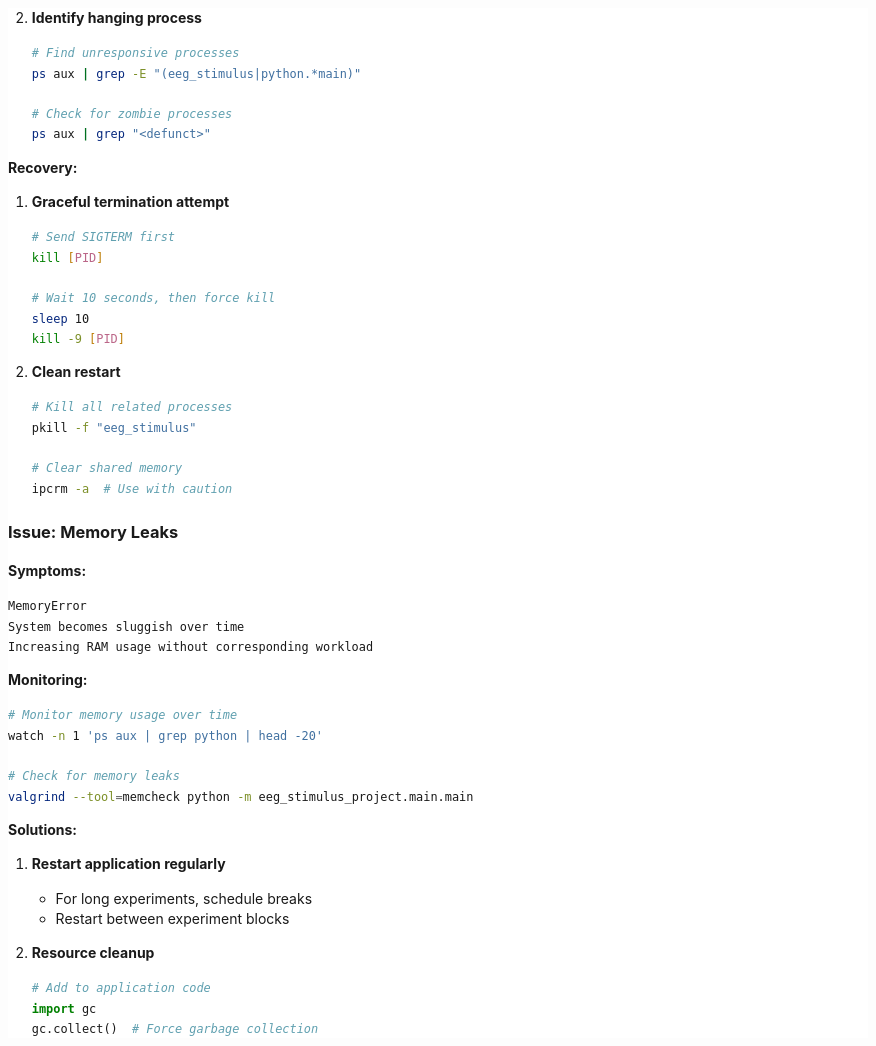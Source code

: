 2. **Identify hanging process**
   ```bash
   # Find unresponsive processes
   ps aux | grep -E "(eeg_stimulus|python.*main)"
   
   # Check for zombie processes
   ps aux | grep "<defunct>"
   ```

**Recovery:**
1. **Graceful termination attempt**
   ```bash
   # Send SIGTERM first
   kill [PID]
   
   # Wait 10 seconds, then force kill
   sleep 10
   kill -9 [PID]
   ```

2. **Clean restart**
   ```bash
   # Kill all related processes
   pkill -f "eeg_stimulus"
   
   # Clear shared memory
   ipcrm -a  # Use with caution
   ```

### Issue: Memory Leaks

**Symptoms:**
```
MemoryError
System becomes sluggish over time
Increasing RAM usage without corresponding workload
```

**Monitoring:**
```bash
# Monitor memory usage over time
watch -n 1 'ps aux | grep python | head -20'

# Check for memory leaks
valgrind --tool=memcheck python -m eeg_stimulus_project.main.main
```

**Solutions:**
1. **Restart application regularly**
   - For long experiments, schedule breaks
   - Restart between experiment blocks

2. **Resource cleanup**
   ```python
   # Add to application code
   import gc
   gc.collect()  # Force garbage collection
   ```
